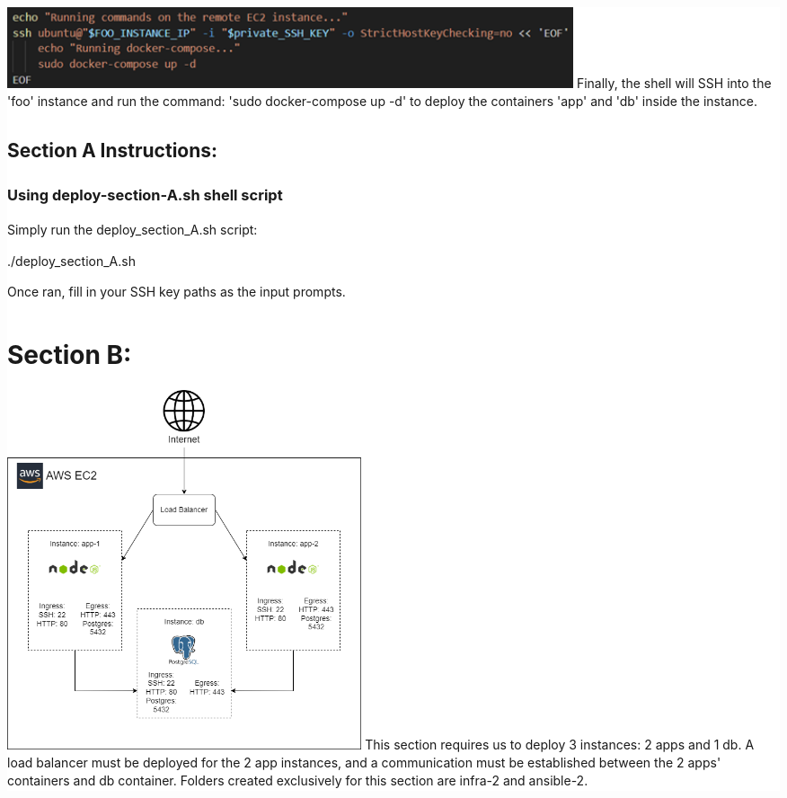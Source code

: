 
<img src="/img/sectionA-shell5.png" style="height: 90px;"/>
Finally, the shell will SSH into the 'foo' instance and run the command: 'sudo docker-compose up -d' to deploy the containers 'app' and 'db' inside the instance.


## Section A Instructions:
### Using deploy-section-A.sh shell script
Simply run the deploy_section_A.sh script:

./deploy_section_A.sh

Once ran, fill in your SSH key paths as the input prompts.

# Section B:
<img src="/img/sectionB-diagram.drawio.png" style="height: 400px;"/>
This section requires us to deploy 3 instances: 2 apps and 1 db. A load balancer must be deployed for the 2 app instances, and a communication must be established between the 2 apps' containers and db container. Folders created exclusively for this section are infra-2 and ansible-2.
